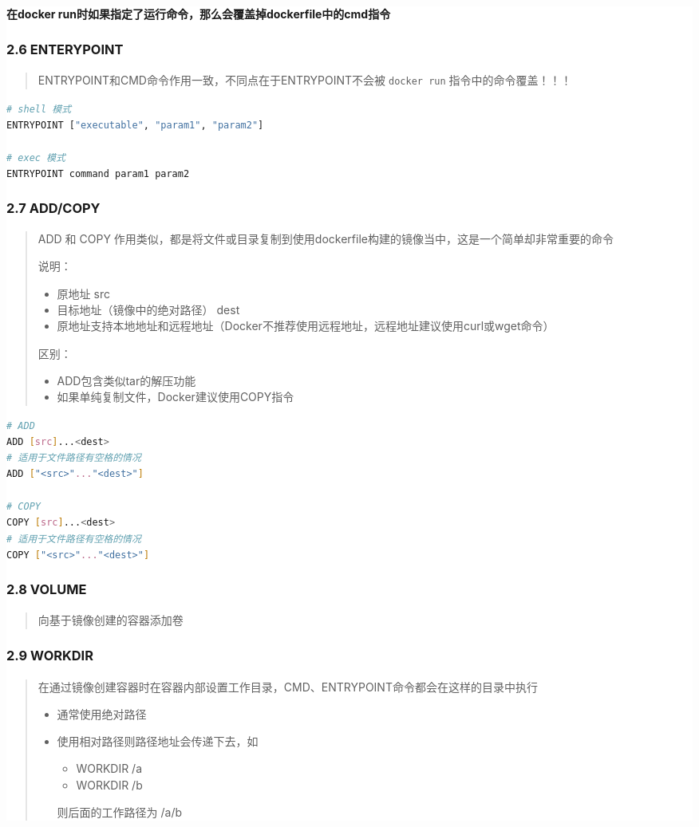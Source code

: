 **在docker run时如果指定了运行命令，那么会覆盖掉dockerfile中的cmd指令**

### 2.6 ENTERYPOINT

> ENTRYPOINT和CMD命令作用一致，不同点在于ENTRYPOINT不会被 `docker run` 指令中的命令覆盖！！！

```bash
# shell 模式
ENTRYPOINT ["executable", "param1", "param2"]

# exec 模式
ENTRYPOINT command param1 param2
```

### 2.7 ADD/COPY

> ADD 和 COPY 作用类似，都是将文件或目录复制到使用dockerfile构建的镜像当中，这是一个简单却非常重要的命令
>
> 说明：
>
> - 原地址 src
> - 目标地址（镜像中的绝对路径） dest
> - 原地址支持本地地址和远程地址（Docker不推荐使用远程地址，远程地址建议使用curl或wget命令）
>
> 区别：
>
> - ADD包含类似tar的解压功能
> - 如果单纯复制文件，Docker建议使用COPY指令
>
>

```bash
# ADD
ADD [src]...<dest>
# 适用于文件路径有空格的情况
ADD ["<src>"..."<dest>"]

# COPY
COPY [src]...<dest>
# 适用于文件路径有空格的情况
COPY ["<src>"..."<dest>"]
```

### 2.8 VOLUME

> 向基于镜像创建的容器添加卷

### 2.9 WORKDIR

> 在通过镜像创建容器时在容器内部设置工作目录，CMD、ENTRYPOINT命令都会在这样的目录中执行
>
> - 通常使用绝对路径
>
> - 使用相对路径则路径地址会传递下去，如
>
>   - WORKDIR /a
>   - WORKDIR /b
>
>   则后面的工作路径为 /a/b
